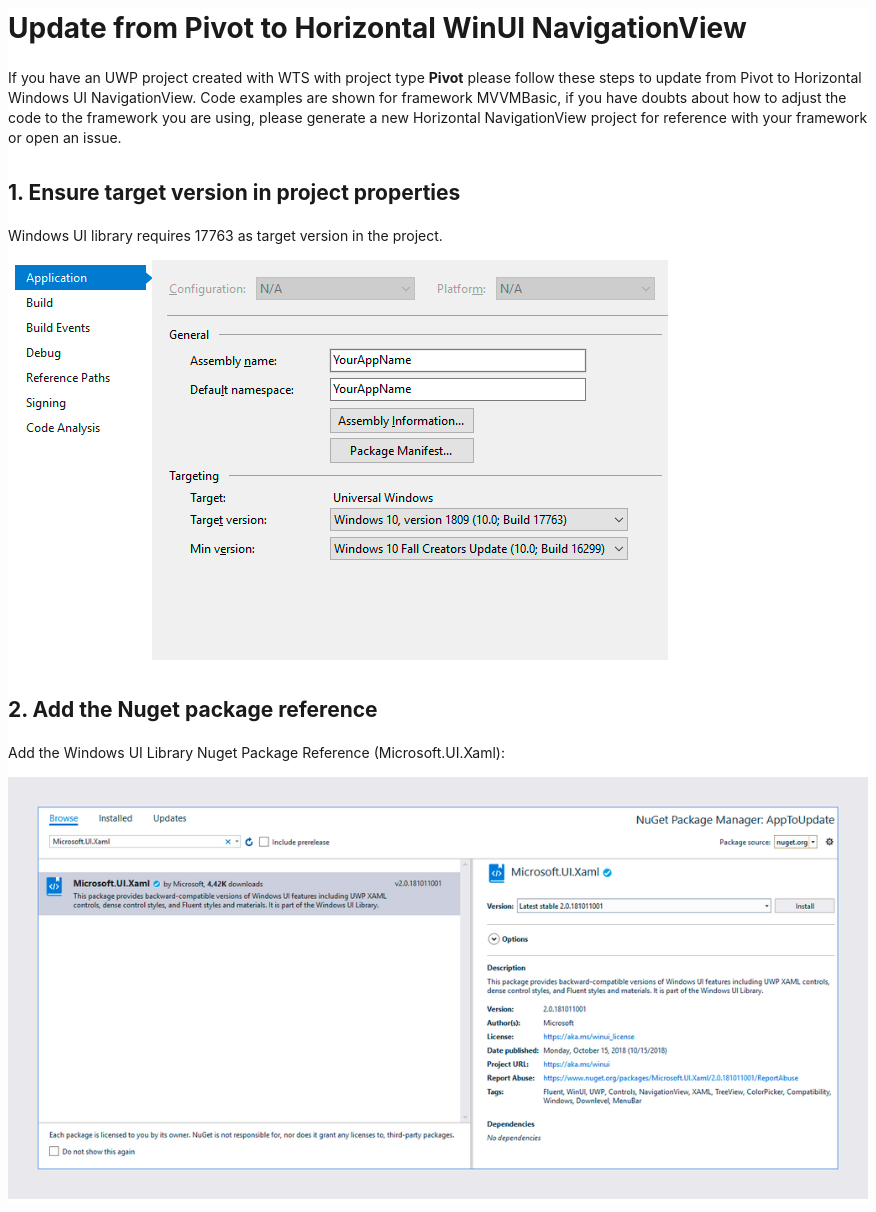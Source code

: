 # Update from Pivot to Horizontal WinUI NavigationView
If you have an UWP project created with WTS with project type **Pivot** please follow these steps to update from Pivot to Horizontal Windows UI NavigationView. Code examples are shown for framework MVVMBasic, if you have doubts about how to adjust the code to the framework you are using, please generate a new Horizontal NavigationView project for reference with your framework or open an issue.

## 1. Ensure target version in project properties
Windows UI library requires 17763 as target version in the project.

![](../resources/project-types/fu-min-oct19-target.png)

## 2. Add the Nuget package reference

Add the Windows UI Library Nuget Package Reference (Microsoft.UI.Xaml):

![](../resources/project-types/winui-nugetpackage.png)
